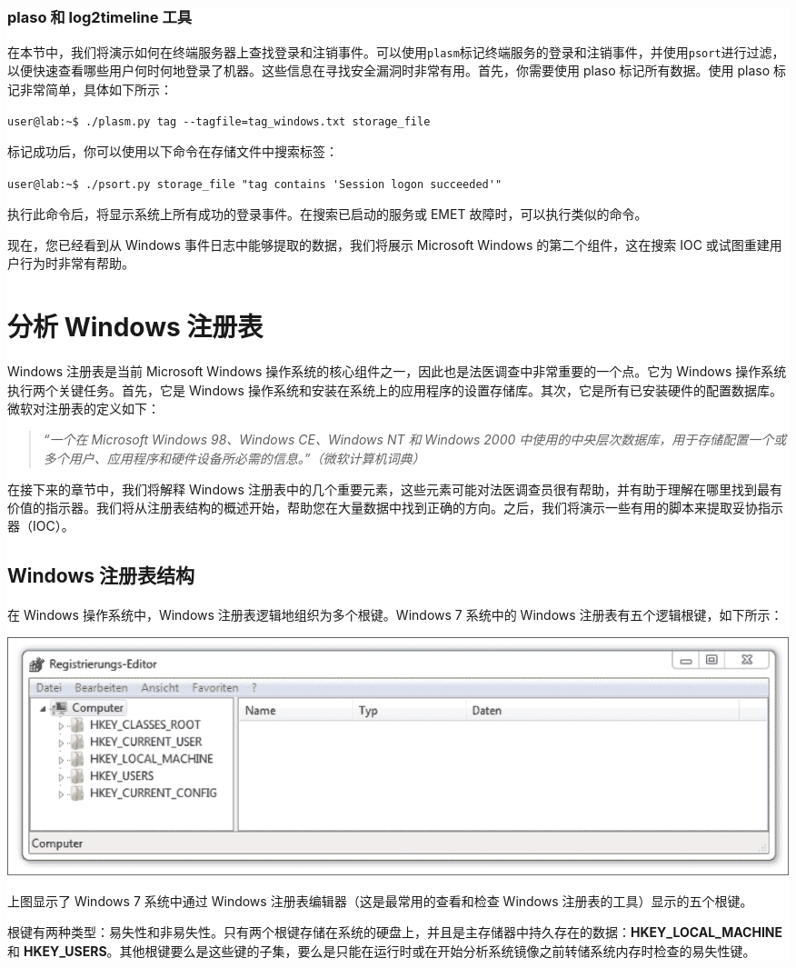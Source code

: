 ### plaso 和 log2timeline 工具

在本节中，我们将演示如何在终端服务器上查找登录和注销事件。可以使用`plasm`标记终端服务的登录和注销事件，并使用`psort`进行过滤，以便快速查看哪些用户何时何地登录了机器。这些信息在寻找安全漏洞时非常有用。首先，你需要使用 plaso 标记所有数据。使用 plaso 标记非常简单，具体如下所示：

```
user@lab:~$ ./plasm.py tag --tagfile=tag_windows.txt storage_file

```

标记成功后，你可以使用以下命令在存储文件中搜索标签：

```
user@lab:~$ ./psort.py storage_file "tag contains 'Session logon succeeded'"

```

执行此命令后，将显示系统上所有成功的登录事件。在搜索已启动的服务或 EMET 故障时，可以执行类似的命令。

现在，您已经看到从 Windows 事件日志中能够提取的数据，我们将展示 Microsoft Windows 的第二个组件，这在搜索 IOC 或试图重建用户行为时非常有帮助。

# 分析 Windows 注册表

Windows 注册表是当前 Microsoft Windows 操作系统的核心组件之一，因此也是法医调查中非常重要的一个点。它为 Windows 操作系统执行两个关键任务。首先，它是 Windows 操作系统和安装在系统上的应用程序的设置存储库。其次，它是所有已安装硬件的配置数据库。微软对注册表的定义如下：

> *“一个在 Microsoft Windows 98、Windows CE、Windows NT 和 Windows 2000 中使用的中央层次数据库，用于存储配置一个或多个用户、应用程序和硬件设备所必需的信息。”（微软计算机词典）*

在接下来的章节中，我们将解释 Windows 注册表中的几个重要元素，这些元素可能对法医调查员很有帮助，并有助于理解在哪里找到最有价值的指示器。我们将从注册表结构的概述开始，帮助您在大量数据中找到正确的方向。之后，我们将演示一些有用的脚本来提取妥协指示器（IOC）。

## Windows 注册表结构

在 Windows 操作系统中，Windows 注册表逻辑地组织为多个根键。Windows 7 系统中的 Windows 注册表有五个逻辑根键，如下所示：

![Windows 注册表结构](img/2087_03_01.jpg)

上图显示了 Windows 7 系统中通过 Windows 注册表编辑器（这是最常用的查看和检查 Windows 注册表的工具）显示的五个根键。

根键有两种类型：易失性和非易失性。只有两个根键存储在系统的硬盘上，并且是主存储器中持久存在的数据：**HKEY_LOCAL_MACHINE** 和 **HKEY_USERS**。其他根键要么是这些键的子集，要么是只能在运行时或在开始分析系统镜像之前转储系统内存时检查的易失性键。
